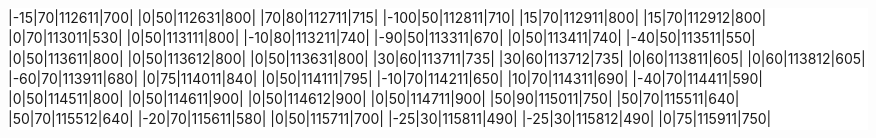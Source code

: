 |-15|70|112611|700|
|0|50|112631|800|
|70|80|112711|715|
|-100|50|112811|710|
|15|70|112911|800|
|15|70|112912|800|
|0|70|113011|530|
|0|50|113111|800|
|-10|80|113211|740|
|-90|50|113311|670|
|0|50|113411|740|
|-40|50|113511|550|
|0|50|113611|800|
|0|50|113612|800|
|0|50|113631|800|
|30|60|113711|735|
|30|60|113712|735|
|0|60|113811|605|
|0|60|113812|605|
|-60|70|113911|680|
|0|75|114011|840|
|0|50|114111|795|
|-10|70|114211|650|
|10|70|114311|690|
|-40|70|114411|590|
|0|50|114511|800|
|0|50|114611|900|
|0|50|114612|900|
|0|50|114711|900|
|50|90|115011|750|
|50|70|115511|640|
|50|70|115512|640|
|-20|70|115611|580|
|0|50|115711|700|
|-25|30|115811|490|
|-25|30|115812|490|
|0|75|115911|750|